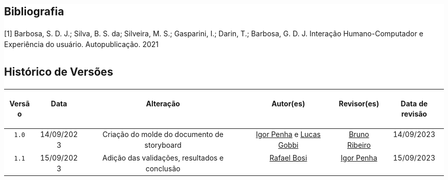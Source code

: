 ## Bibliografia

[1] Barbosa, S. D. J.; Silva, B. S. da; Silveira, M. S.; Gasparini, I.; Darin, T.; Barbosa, G. D. J. Interação Humano-Computador e Experiência do usuário. Autopublicação. 2021

## Histórico de Versões

| <p align="center">Versão</p> | <p align="center">Data</p> | <p align="center">Alteração</p> | <p align="center">Autor(es)</p> |  <p align="center">Revisor(es)</p> | <p align="center">Data de revisão</p> |
| :--:       | :----: | :-------: | :---: | :-------------: | :-----: |
| `1.0` | 14/09/2023  | Criação do molde do documento de storyboard | [Igor Penha](https://github.com/igorpenhaa) e [Lucas Gobbi](https://github.com/lucasbergholz) | [Bruno Ribeiro](https://github.com/brunoriibeiro)  | 14/09/2023 |
| `1.1` | 15/09/2023  | Adição das validações, resultados e conclusão | [Rafael Bosi](https://github.com/strangeunit28) | [Igor Penha](https://github.com/igorpenhaa)  | 15/09/2023 |

</div>
